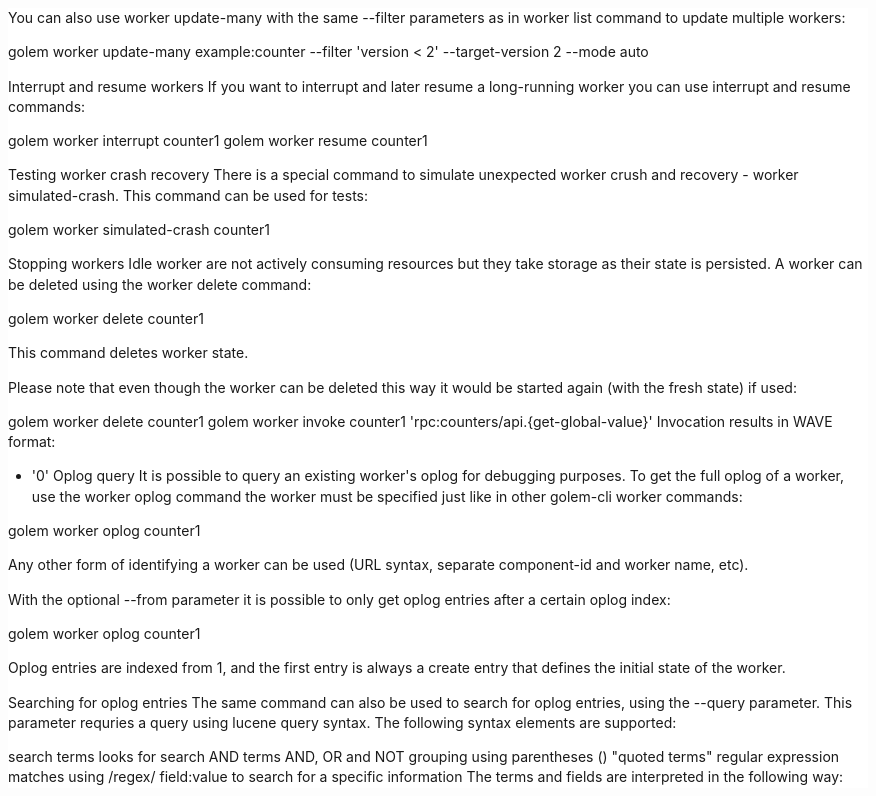 You can also use worker update-many with the same --filter parameters as in worker list command to update multiple workers:

golem worker update-many example:counter --filter 'version < 2' --target-version 2 --mode auto

Interrupt and resume workers
If you want to interrupt and later resume a long-running worker you can use interrupt and resume commands:

golem worker interrupt counter1
golem worker resume counter1

Testing worker crash recovery
There is a special command to simulate unexpected worker crush and recovery - worker simulated-crash. This command can be used for tests:

golem worker simulated-crash counter1

Stopping workers
Idle worker are not actively consuming resources but they take storage as their state is persisted. A worker can be deleted using the worker delete command:

golem worker delete counter1

This command deletes worker state.

Please note that even though the worker can be deleted this way it would be started again (with the fresh state) if used:

golem worker delete counter1
golem worker invoke counter1 'rpc:counters/api.{get-global-value}'
Invocation results in WAVE format:
- '0'
Oplog query
It is possible to query an existing worker's oplog for debugging purposes. To get the full oplog of a worker, use the worker oplog command the worker must be specified just like in other golem-cli worker commands:

golem worker oplog counter1

Any other form of identifying a worker can be used (URL syntax, separate component-id and worker name, etc).

With the optional --from parameter it is possible to only get oplog entries after a certain oplog index:

golem worker oplog counter1

Oplog entries are indexed from 1, and the first entry is always a create entry that defines the initial state of the worker.

Searching for oplog entries
The same command can also be used to search for oplog entries, using the --query parameter. This parameter requries a query using lucene query syntax. The following syntax elements are supported:

search terms looks for search AND terms
AND, OR and NOT
grouping using parentheses ()
"quoted terms"
regular expression matches using /regex/
field:value to search for a specific information
The terms and fields are interpreted in the following way:
